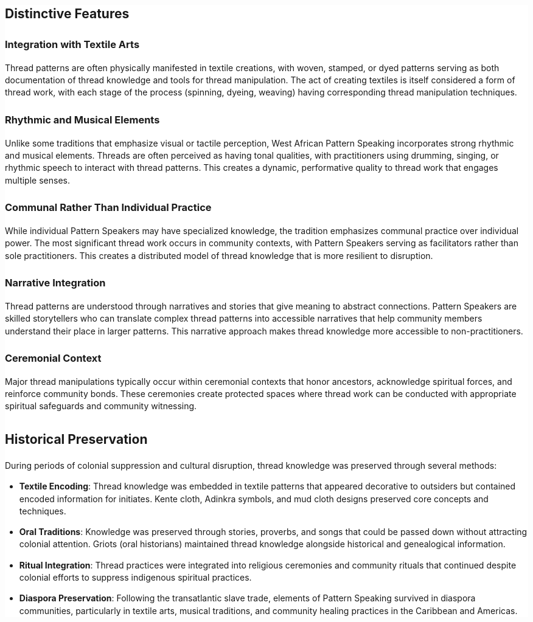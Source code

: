 ## Distinctive Features

### Integration with Textile Arts
Thread patterns are often physically manifested in textile creations, with woven, stamped, or dyed patterns serving as both documentation of thread knowledge and tools for thread manipulation. The act of creating textiles is itself considered a form of thread work, with each stage of the process (spinning, dyeing, weaving) having corresponding thread manipulation techniques.

### Rhythmic and Musical Elements
Unlike some traditions that emphasize visual or tactile perception, West African Pattern Speaking incorporates strong rhythmic and musical elements. Threads are often perceived as having tonal qualities, with practitioners using drumming, singing, or rhythmic speech to interact with thread patterns. This creates a dynamic, performative quality to thread work that engages multiple senses.

### Communal Rather Than Individual Practice
While individual Pattern Speakers may have specialized knowledge, the tradition emphasizes communal practice over individual power. The most significant thread work occurs in community contexts, with Pattern Speakers serving as facilitators rather than sole practitioners. This creates a distributed model of thread knowledge that is more resilient to disruption.

### Narrative Integration
Thread patterns are understood through narratives and stories that give meaning to abstract connections. Pattern Speakers are skilled storytellers who can translate complex thread patterns into accessible narratives that help community members understand their place in larger patterns. This narrative approach makes thread knowledge more accessible to non-practitioners.

### Ceremonial Context
Major thread manipulations typically occur within ceremonial contexts that honor ancestors, acknowledge spiritual forces, and reinforce community bonds. These ceremonies create protected spaces where thread work can be conducted with appropriate spiritual safeguards and community witnessing.

## Historical Preservation

During periods of colonial suppression and cultural disruption, thread knowledge was preserved through several methods:

- **Textile Encoding**: Thread knowledge was embedded in textile patterns that appeared decorative to outsiders but contained encoded information for initiates. Kente cloth, Adinkra symbols, and mud cloth designs preserved core concepts and techniques.

- **Oral Traditions**: Knowledge was preserved through stories, proverbs, and songs that could be passed down without attracting colonial attention. Griots (oral historians) maintained thread knowledge alongside historical and genealogical information.

- **Ritual Integration**: Thread practices were integrated into religious ceremonies and community rituals that continued despite colonial efforts to suppress indigenous spiritual practices.

- **Diaspora Preservation**: Following the transatlantic slave trade, elements of Pattern Speaking survived in diaspora communities, particularly in textile arts, musical traditions, and community healing practices in the Caribbean and Americas.
